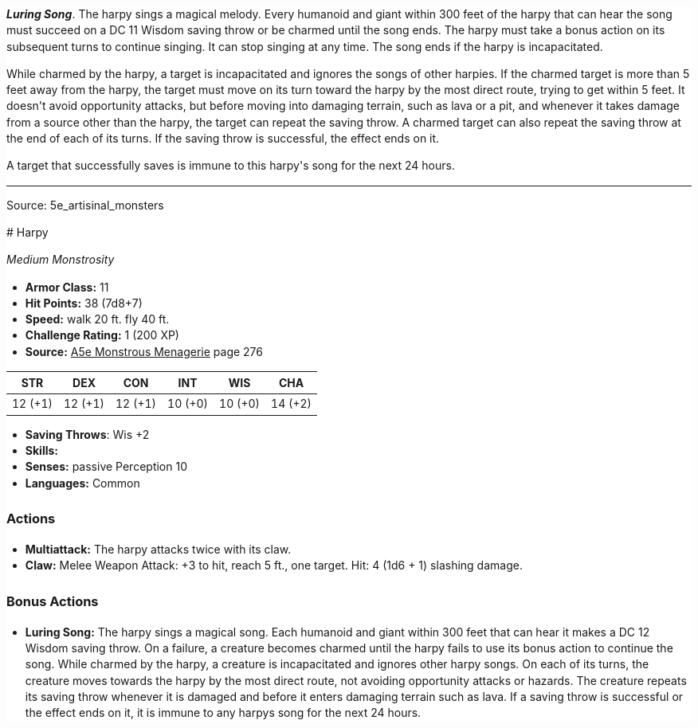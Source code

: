 ***Luring Song***. The harpy sings a magical melody. Every humanoid and giant within 300 feet of the harpy that can hear the song must succeed on a DC 11 Wisdom saving throw or be charmed until the song ends. The harpy must take a bonus action on its subsequent turns to continue singing. It can stop singing at any time. The song ends if the harpy is incapacitated.

While charmed by the harpy, a target is incapacitated and ignores the songs of other harpies. If the charmed target is more than 5 feet away from the harpy, the target must move on its turn toward the harpy by the most direct route, trying to get within 5 feet. It doesn't avoid opportunity attacks, but before moving into damaging terrain, such as lava or a pit, and whenever it takes damage from a source other than the harpy, the target can repeat the saving throw. A charmed target can also repeat the saving throw at the end of each of its turns. If the saving throw is successful, the effect ends on it.

A target that successfully saves is immune to this harpy's song for the next 24 hours.</statblock>




---

Source: 5e_artisinal_monsters

<statblock>
# Harpy

*Medium* *Monstrosity*

- **Armor Class:** 11
- **Hit Points:** 38 (7d8+7)
- **Speed:** walk 20 ft. fly 40 ft.
- **Challenge Rating:** 1 (200 XP)
- **Source:** [A5e Monstrous Menagerie](https://enpublishingrpg.com/products/level-up-monstrous-menagerie-a5e) page 276

| STR | DEX | CON | INT | WIS | CHA |
| --- | --- | --- | --- | --- | --- |
| 12 (+1) | 12 (+1) | 12 (+1) | 10 (+0) | 10 (+0) | 14 (+2) |

- **Saving Throws**: Wis +2
- **Skills:** 
- **Senses:** passive Perception 10
- **Languages:** Common

### Actions

- **Multiattack:** The harpy attacks twice with its claw.
- **Claw:** Melee Weapon Attack: +3 to hit, reach 5 ft., one target. Hit: 4 (1d6 + 1) slashing damage.

### Bonus Actions

- **Luring Song:** The harpy sings a magical song. Each humanoid and giant within 300 feet that can hear it makes a DC 12 Wisdom saving throw. On a failure, a creature becomes charmed until the harpy fails to use its bonus action to continue the song. While charmed by the harpy, a creature is incapacitated and ignores other harpy songs. On each of its turns, the creature moves towards the harpy by the most direct route, not avoiding opportunity attacks or hazards. The creature repeats its saving throw whenever it is damaged and before it enters damaging terrain such as lava. If a saving throw is successful or the effect ends on it, it is immune to any harpys song for the next 24 hours.
